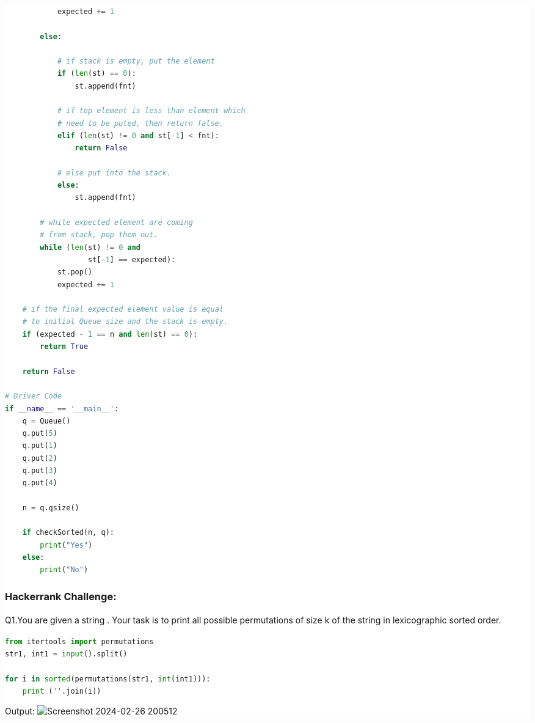 ```python
            expected += 1
 
        else:
             
            # if stack is empty, put the element 
            if (len(st) == 0):
                st.append(fnt)
 
            # if top element is less than element which 
            # need to be puted, then return false. 
            elif (len(st) != 0 and st[-1] < fnt): 
                return False
 
            # else put into the stack. 
            else:
                st.append(fnt)
 
        # while expected element are coming 
        # from stack, pop them out. 
        while (len(st) != 0 and
                   st[-1] == expected): 
            st.pop() 
            expected += 1
 
    # if the final expected element value is equal 
    # to initial Queue size and the stack is empty. 
    if (expected - 1 == n and len(st) == 0): 
        return True
 
    return False
 
# Driver Code
if __name__ == '__main__':
    q = Queue()
    q.put(5) 
    q.put(1) 
    q.put(2) 
    q.put(3) 
    q.put(4) 
 
    n = q.qsize() 
 
    if checkSorted(n, q):
        print("Yes")
    else:
        print("No")
```
### Hackerrank Challenge:
Q1.You are given a string .
Your task is to print all possible permutations of size k of the string in lexicographic sorted order.
```python
from itertools import permutations
str1, int1 = input().split()

for i in sorted(permutations(str1, int(int1))):
    print (''.join(i))
```
Output:
![Screenshot 2024-02-26 200512](https://github.com/bijayaroy/python-daily-learning/assets/93483189/384d7743-06ea-4b1f-92fa-9f03ca7e489d)
